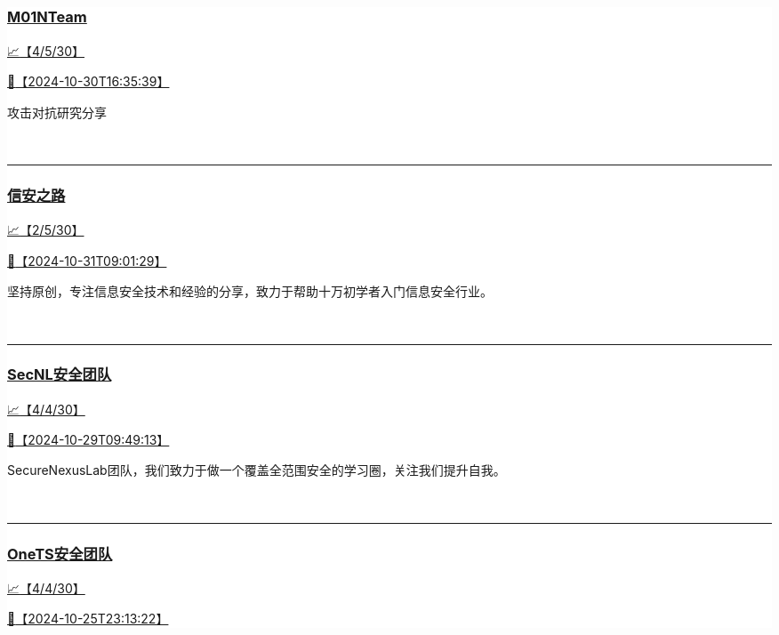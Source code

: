 

### [M01NTeam](http://wechat.doonsec.com/wechat_echarts/?biz=MzkyMTI0NjA3OA==)

[:chart_with_upwards_trend:【4/5/30】](http://wechat.doonsec.com/wechat_echarts/?biz=MzkyMTI0NjA3OA==)

[:camera_flash:【2024-10-30T16:35:39】](https://mp.weixin.qq.com/s?__biz=MzkyMTI0NjA3OA==&mid=2247493839&idx=1&sn=a2ccf52f110321c884c084c22d531590&scene=27#wechat_redirect)

攻击对抗研究分享

<img align="top" width="180" src="http://open.weixin.qq.com/qr/code?username=gh_1e7a1961dcaf" alt="" />

---


### [信安之路](http://wechat.doonsec.com/wechat_echarts/?biz=MzI5MDQ2NjExOQ==)

[:chart_with_upwards_trend:【2/5/30】](http://wechat.doonsec.com/wechat_echarts/?biz=MzI5MDQ2NjExOQ==)

[:camera_flash:【2024-10-31T09:01:29】](https://mp.weixin.qq.com/s?__biz=MzI5MDQ2NjExOQ==&mid=2247499638&idx=1&sn=f1a7436a9558008adeaa2d54c3c0151e&scene=27#wechat_redirect)

坚持原创，专注信息安全技术和经验的分享，致力于帮助十万初学者入门信息安全行业。

<img align="top" width="180" src="http://open.weixin.qq.com/qr/code?username=gh_ad6a23e7ba45" alt="" />

---


### [SecNL安全团队](http://wechat.doonsec.com/wechat_echarts/?biz=MzU2MDE2MjU1Mw==)

[:chart_with_upwards_trend:【4/4/30】](http://wechat.doonsec.com/wechat_echarts/?biz=MzU2MDE2MjU1Mw==)

[:camera_flash:【2024-10-29T09:49:13】](https://mp.weixin.qq.com/s?__biz=MzU2MDE2MjU1Mw==&mid=2247485857&idx=1&sn=29395eaa4dad9ac051b549306804a9f2&scene=27#wechat_redirect)

SecureNexusLab团队，我们致力于做一个覆盖全范围安全的学习圈，关注我们提升自我。

<img align="top" width="180" src="http://open.weixin.qq.com/qr/code?username=gh_805fa6f1ef8c" alt="" />

---


### [OneTS安全团队](http://wechat.doonsec.com/wechat_echarts/?biz=MzkxMDY3MzQyNQ==)

[:chart_with_upwards_trend:【4/4/30】](http://wechat.doonsec.com/wechat_echarts/?biz=MzkxMDY3MzQyNQ==)

[:camera_flash:【2024-10-25T23:13:22】](https://mp.weixin.qq.com/s?__biz=MzkxMDY3MzQyNQ==&mid=2247484607&idx=1&sn=ba54f5896d33ad725c24a979e4d34c8b&scene=27#wechat_redirect)
